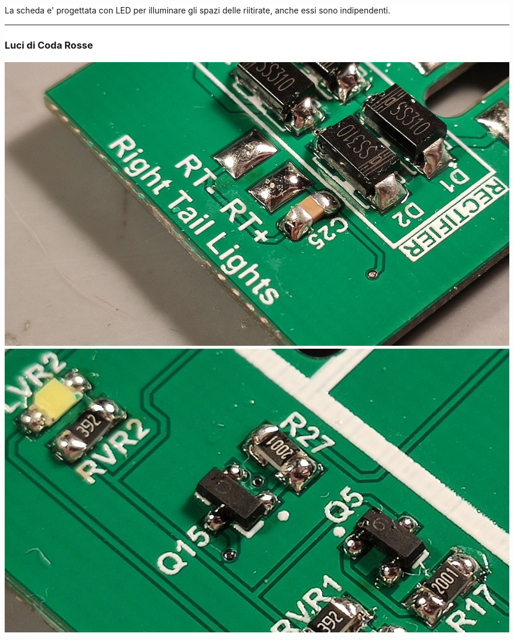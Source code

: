 La scheda e' progettata con LED per illuminare gli spazi delle riitirate, anche essi sono indipendenti.

------------

### Luci di Coda Rosse
<img src="https://github.com/TheFidax/TFX072/blob/main/Images/luci_coda_pad.jpg" width="1280">
<img src="https://github.com/TheFidax/TFX072/blob/main/Images/luci_coda_npn.jpg" width="1280">
